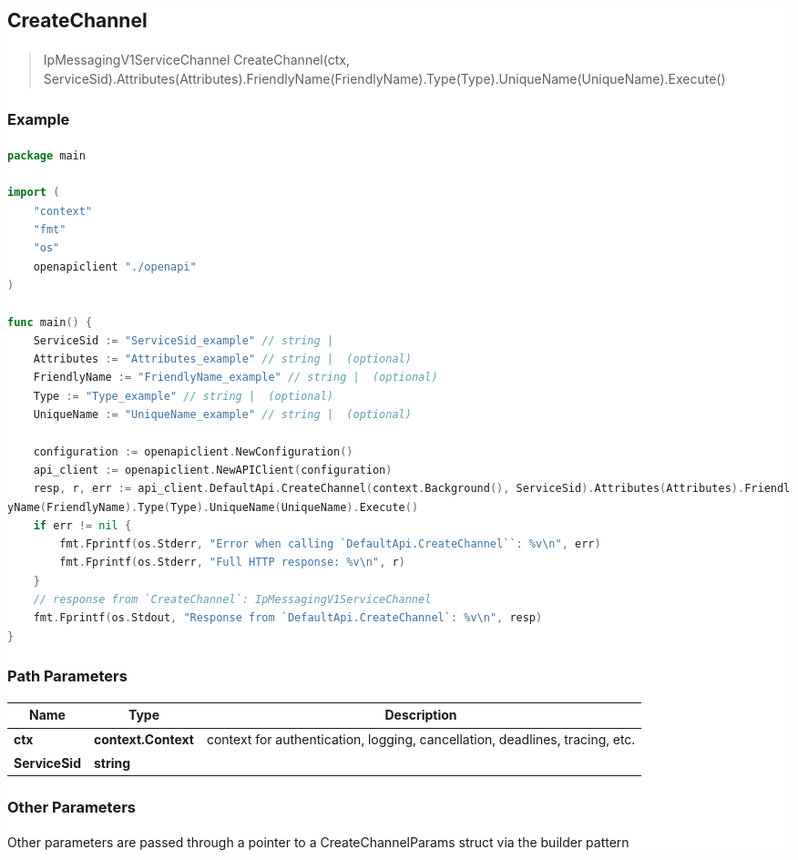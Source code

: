 


## CreateChannel

> IpMessagingV1ServiceChannel CreateChannel(ctx, ServiceSid).Attributes(Attributes).FriendlyName(FriendlyName).Type(Type).UniqueName(UniqueName).Execute()



### Example

```go
package main

import (
    "context"
    "fmt"
    "os"
    openapiclient "./openapi"
)

func main() {
    ServiceSid := "ServiceSid_example" // string | 
    Attributes := "Attributes_example" // string |  (optional)
    FriendlyName := "FriendlyName_example" // string |  (optional)
    Type := "Type_example" // string |  (optional)
    UniqueName := "UniqueName_example" // string |  (optional)

    configuration := openapiclient.NewConfiguration()
    api_client := openapiclient.NewAPIClient(configuration)
    resp, r, err := api_client.DefaultApi.CreateChannel(context.Background(), ServiceSid).Attributes(Attributes).FriendlyName(FriendlyName).Type(Type).UniqueName(UniqueName).Execute()
    if err != nil {
        fmt.Fprintf(os.Stderr, "Error when calling `DefaultApi.CreateChannel``: %v\n", err)
        fmt.Fprintf(os.Stderr, "Full HTTP response: %v\n", r)
    }
    // response from `CreateChannel`: IpMessagingV1ServiceChannel
    fmt.Fprintf(os.Stdout, "Response from `DefaultApi.CreateChannel`: %v\n", resp)
}
```

### Path Parameters


Name | Type | Description
------------- | ------------- | -------------
**ctx** | **context.Context** | context for authentication, logging, cancellation, deadlines, tracing, etc.
**ServiceSid** | **string** | 

### Other Parameters

Other parameters are passed through a pointer to a CreateChannelParams struct via the builder pattern
